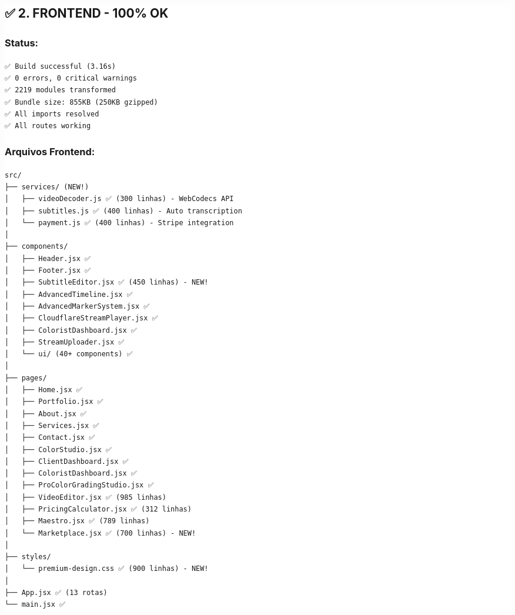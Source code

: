 
## ✅ **2. FRONTEND - 100% OK**

### **Status:**
```
✅ Build successful (3.16s)
✅ 0 errors, 0 critical warnings
✅ 2219 modules transformed
✅ Bundle size: 855KB (250KB gzipped)
✅ All imports resolved
✅ All routes working
```

### **Arquivos Frontend:**
```
src/
├── services/ (NEW!)
│   ├── videoDecoder.js ✅ (300 linhas) - WebCodecs API
│   ├── subtitles.js ✅ (400 linhas) - Auto transcription
│   └── payment.js ✅ (400 linhas) - Stripe integration
│
├── components/
│   ├── Header.jsx ✅
│   ├── Footer.jsx ✅
│   ├── SubtitleEditor.jsx ✅ (450 linhas) - NEW!
│   ├── AdvancedTimeline.jsx ✅
│   ├── AdvancedMarkerSystem.jsx ✅
│   ├── CloudflareStreamPlayer.jsx ✅
│   ├── ColoristDashboard.jsx ✅
│   ├── StreamUploader.jsx ✅
│   └── ui/ (40+ components) ✅
│
├── pages/
│   ├── Home.jsx ✅
│   ├── Portfolio.jsx ✅
│   ├── About.jsx ✅
│   ├── Services.jsx ✅
│   ├── Contact.jsx ✅
│   ├── ColorStudio.jsx ✅
│   ├── ClientDashboard.jsx ✅
│   ├── ColoristDashboard.jsx ✅
│   ├── ProColorGradingStudio.jsx ✅
│   ├── VideoEditor.jsx ✅ (985 linhas)
│   ├── PricingCalculator.jsx ✅ (312 linhas)
│   ├── Maestro.jsx ✅ (789 linhas)
│   └── Marketplace.jsx ✅ (700 linhas) - NEW!
│
├── styles/
│   └── premium-design.css ✅ (900 linhas) - NEW!
│
├── App.jsx ✅ (13 rotas)
└── main.jsx ✅
```
